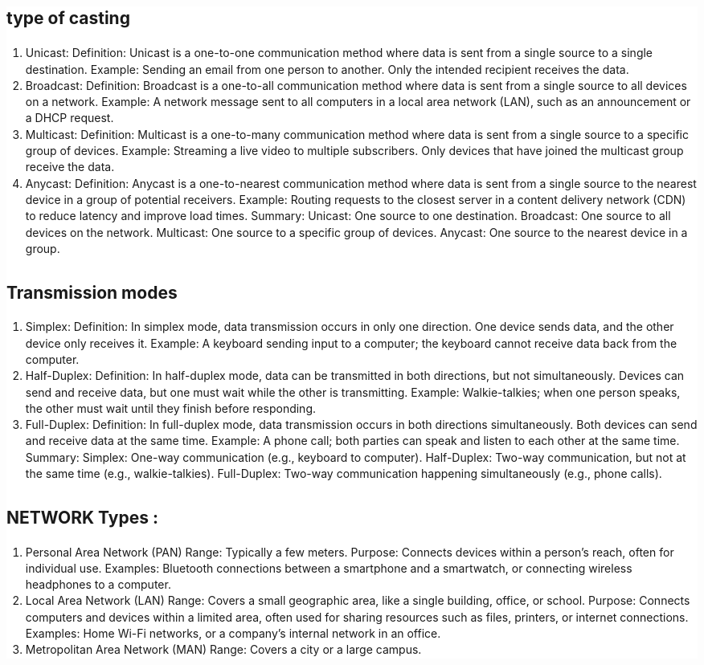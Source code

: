 ## type of casting
1. Unicast:
  Definition: Unicast is a one-to-one communication method where data is sent from a single source to a single destination.
  Example: Sending an email from one person to another. Only the intended recipient receives the data.
2. Broadcast:
  Definition: Broadcast is a one-to-all communication method where data is sent from a single source to all devices on a network.
  Example: A network message sent to all computers in a local area network (LAN), such as an announcement or a DHCP request.
3. Multicast:
  Definition: Multicast is a one-to-many communication method where data is sent from a single source to a specific group of devices.
  Example: Streaming a live video to multiple subscribers. Only devices that have joined the multicast group receive the data.
4. Anycast:
  Definition: Anycast is a one-to-nearest communication method where data is sent from a single source to the nearest device in a group of potential receivers.
  Example: Routing requests to the closest server in a content delivery network (CDN) to reduce latency and improve load times.
Summary:
  Unicast: One source to one destination.
  Broadcast: One source to all devices on the network.
  Multicast: One source to a specific group of devices.
  Anycast: One source to the nearest device in a group.

## Transmission modes
1. Simplex:
  Definition: In simplex mode, data transmission occurs in only one direction. One device sends data, and the other device only receives it.
  Example: A keyboard sending input to a computer; the keyboard cannot receive data back from the computer.
2. Half-Duplex:
  Definition: In half-duplex mode, data can be transmitted in both directions, but not simultaneously. Devices can send and receive data, 
  but one must wait while the other is transmitting.
  Example: Walkie-talkies; when one person speaks, the other must wait until they finish before responding.
3. Full-Duplex:
  Definition: In full-duplex mode, data transmission occurs in both directions simultaneously. Both devices can send and receive data at the same time.
  Example: A phone call; both parties can speak and listen to each other at the same time.
Summary:
  Simplex: One-way communication (e.g., keyboard to computer).
  Half-Duplex: Two-way communication, but not at the same time (e.g., walkie-talkies).
  Full-Duplex: Two-way communication happening simultaneously (e.g., phone calls).

##  NETWORK Types :
1. Personal Area Network (PAN)
  Range: Typically a few meters.
  Purpose: Connects devices within a person’s reach, often for individual use.
  Examples: Bluetooth connections between a smartphone and a smartwatch, or connecting wireless headphones to a computer.
2. Local Area Network (LAN)
  Range: Covers a small geographic area, like a single building, office, or school.
  Purpose: Connects computers and devices within a limited area, often used for sharing resources such as files, printers, or internet connections.
  Examples: Home Wi-Fi networks, or a company’s internal network in an office.
3. Metropolitan Area Network (MAN)
  Range: Covers a city or a large campus.